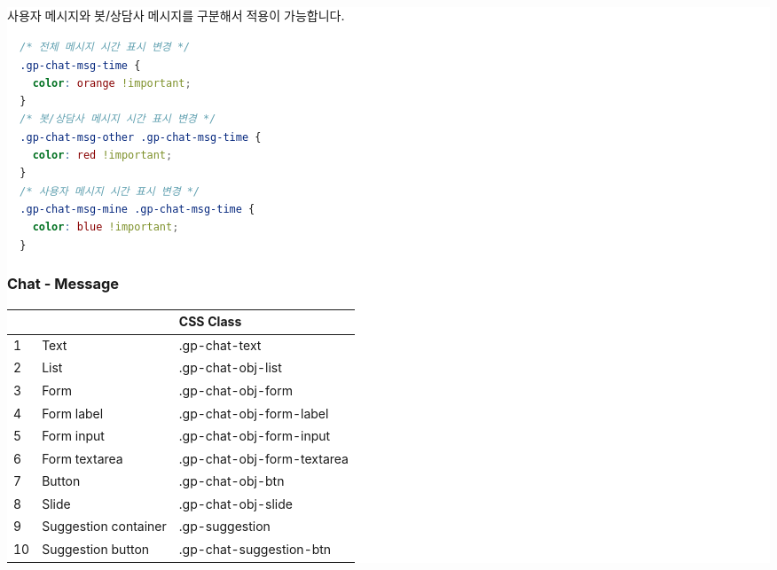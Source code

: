 사용자 메시지와 봇/상담사 메시지를 구분해서 적용이 가능합니다.

```css
  /* 전체 메시지 시간 표시 변경 */
  .gp-chat-msg-time {
    color: orange !important;
  }
  /* 봇/상담사 메시지 시간 표시 변경 */ 
  .gp-chat-msg-other .gp-chat-msg-time {
    color: red !important;
  }
  /* 사용자 메시지 시간 표시 변경 */ 
  .gp-chat-msg-mine .gp-chat-msg-time {
    color: blue !important;
  }
```

### Chat - Message

|    |                       | CSS Class |
|----|:----------------------|:----------|
| 1  | Text                  | .gp-chat-text |
| 2  | List                  | .gp-chat-obj-list |
| 3  | Form                  | .gp-chat-obj-form |
| 4  | Form label            | .gp-chat-obj-form-label |
| 5  | Form input            | .gp-chat-obj-form-input |
| 6  | Form textarea         | .gp-chat-obj-form-textarea |
| 7  | Button                | .gp-chat-obj-btn |
| 8  | Slide                 | .gp-chat-obj-slide |
| 9  | Suggestion container  | .gp-suggestion |
| 10 | Suggestion button     | .gp-chat-suggestion-btn |

<kbd style="padding: 0; margin: 0; border: none;">